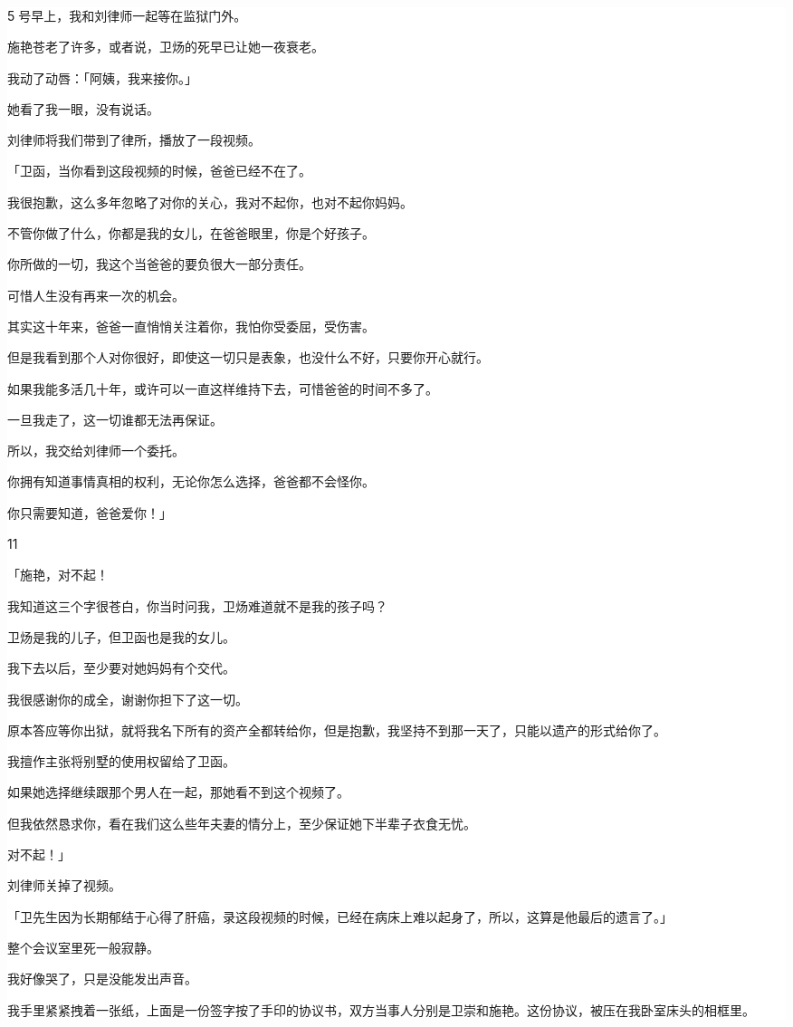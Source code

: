 5 号早上，我和刘律师一起等在监狱门外。

施艳苍老了许多，或者说，卫炀的死早已让她一夜衰老。

我动了动唇：「阿姨，我来接你。」

她看了我一眼，没有说话。

刘律师将我们带到了律所，播放了一段视频。

「卫函，当你看到这段视频的时候，爸爸已经不在了。

我很抱歉，这么多年忽略了对你的关心，我对不起你，也对不起你妈妈。

不管你做了什么，你都是我的女儿，在爸爸眼里，你是个好孩子。

你所做的一切，我这个当爸爸的要负很大一部分责任。

可惜人生没有再来一次的机会。

其实这十年来，爸爸一直悄悄关注着你，我怕你受委屈，受伤害。

但是我看到那个人对你很好，即使这一切只是表象，也没什么不好，只要你开心就行。

如果我能多活几十年，或许可以一直这样维持下去，可惜爸爸的时间不多了。

一旦我走了，这一切谁都无法再保证。

所以，我交给刘律师一个委托。

你拥有知道事情真相的权利，无论你怎么选择，爸爸都不会怪你。

你只需要知道，爸爸爱你！」

11

「施艳，对不起！

我知道这三个字很苍白，你当时问我，卫炀难道就不是我的孩子吗？

卫炀是我的儿子，但卫函也是我的女儿。

我下去以后，至少要对她妈妈有个交代。

我很感谢你的成全，谢谢你担下了这一切。

原本答应等你出狱，就将我名下所有的资产全都转给你，但是抱歉，我坚持不到那一天了，只能以遗产的形式给你了。

我擅作主张将别墅的使用权留给了卫函。

如果她选择继续跟那个男人在一起，那她看不到这个视频了。

但我依然恳求你，看在我们这么些年夫妻的情分上，至少保证她下半辈子衣食无忧。

对不起！」

刘律师关掉了视频。

「卫先生因为长期郁结于心得了肝癌，录这段视频的时候，已经在病床上难以起身了，所以，这算是他最后的遗言了。」

整个会议室里死一般寂静。

我好像哭了，只是没能发出声音。

我手里紧紧拽着一张纸，上面是一份签字按了手印的协议书，双方当事人分别是卫崇和施艳。这份协议，被压在我卧室床头的相框里。
